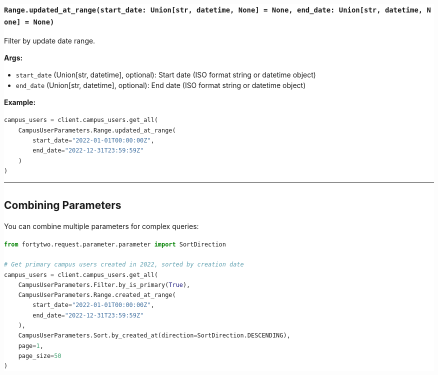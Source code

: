 ### `Range.updated_at_range(start_date: Union[str, datetime, None] = None, end_date: Union[str, datetime, None] = None)`
Filter by update date range.

**Args:**
- `start_date` (Union[str, datetime], optional): Start date (ISO format string or datetime object)
- `end_date` (Union[str, datetime], optional): End date (ISO format string or datetime object)

**Example:**
```python
campus_users = client.campus_users.get_all(
    CampusUserParameters.Range.updated_at_range(
        start_date="2022-01-01T00:00:00Z",
        end_date="2022-12-31T23:59:59Z"
    )
)
```

---

## Combining Parameters

You can combine multiple parameters for complex queries:

```python
from fortytwo.request.parameter.parameter import SortDirection

# Get primary campus users created in 2022, sorted by creation date
campus_users = client.campus_users.get_all(
    CampusUserParameters.Filter.by_is_primary(True),
    CampusUserParameters.Range.created_at_range(
        start_date="2022-01-01T00:00:00Z",
        end_date="2022-12-31T23:59:59Z"
    ),
    CampusUserParameters.Sort.by_created_at(direction=SortDirection.DESCENDING),
    page=1,
    page_size=50
)
```
